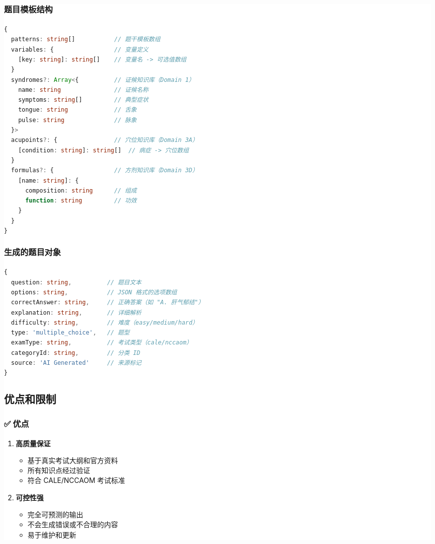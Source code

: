 ### 题目模板结构
```typescript
{
  patterns: string[]           // 题干模板数组
  variables: {                 // 变量定义
    [key: string]: string[]    // 变量名 -> 可选值数组
  }
  syndromes?: Array<{          // 证候知识库（Domain 1）
    name: string               // 证候名称
    symptoms: string[]         // 典型症状
    tongue: string             // 舌象
    pulse: string              // 脉象
  }>
  acupoints?: {                // 穴位知识库（Domain 3A）
    [condition: string]: string[]  // 病症 -> 穴位数组
  }
  formulas?: {                 // 方剂知识库（Domain 3D）
    [name: string]: {
      composition: string      // 组成
      function: string         // 功效
    }
  }
}
```

### 生成的题目对象
```typescript
{
  question: string,          // 题目文本
  options: string,           // JSON 格式的选项数组
  correctAnswer: string,     // 正确答案（如 "A. 肝气郁结"）
  explanation: string,       // 详细解析
  difficulty: string,        // 难度（easy/medium/hard）
  type: 'multiple_choice',   // 题型
  examType: string,          // 考试类型（cale/nccaom）
  categoryId: string,        // 分类 ID
  source: 'AI Generated'     // 来源标记
}
```

## 优点和限制

### ✅ 优点

1. **高质量保证**
   - 基于真实考试大纲和官方资料
   - 所有知识点经过验证
   - 符合 CALE/NCCAOM 考试标准

2. **可控性强**
   - 完全可预测的输出
   - 不会生成错误或不合理的内容
   - 易于维护和更新
